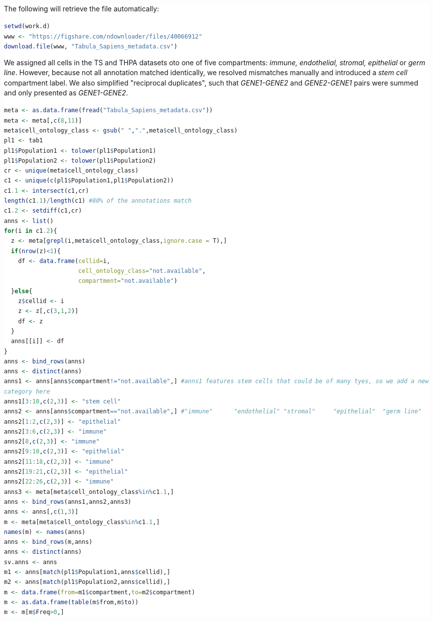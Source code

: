 The following will retrieve the file automatically: 
```R
setwd(work.d)
www <- "https://figshare.com/ndownloader/files/40066912"
download.file(www, "Tabula_Sapiens_metadata.csv")
```

We assigned all cells in the TS and THPA datasets oto one of five compartments: _immune, endothelial, stromal, epithelial_ or _germ line_. However, because not all annotation matched identically, we resolved mismatches manually and introduced a _stem cell_ compartment label. We also simplified "reciprocal duplicates", such that _GENE1-GENE2_ and _GENE2-GENE1_ pairs were summed and only presented as _GENE1-GENE2_.
```R
meta <- as.data.frame(fread("Tabula_Sapiens_metadata.csv"))
meta <- meta[,c(8,11)]
meta$cell_ontology_class <- gsub(" ",".",meta$cell_ontology_class)
pl1 <- tab1
pl1$Population1 <- tolower(pl1$Population1)
pl1$Population2 <- tolower(pl1$Population2)
cr <- unique(meta$cell_ontology_class)
c1 <- unique(c(pl1$Population1,pl1$Population2))
c1.1 <- intersect(c1,cr)
length(c1.1)/length(c1) #80% of the annotations match
c1.2 <- setdiff(c1,cr)
anns <- list()
for(i in c1.2){
  z <- meta[grepl(i,meta$cell_ontology_class,ignore.case = T),]
  if(nrow(z)<1){
    df <- data.frame(cellid=i,
                     cell_ontology_class="not.available",
                     compartment="not.available")
  }else{
    z$cellid <- i
    z <- z[,c(3,1,2)]
    df <- z
  }
  anns[[i]] <- df
}
anns <- bind_rows(anns)
anns <- distinct(anns)
anns1 <- anns[anns$compartment!="not.available",] #anns1 features stem cells that could be of many tyes, so we add a new category here
anns1[3:10,c(2,3)] <- "stem cell"
anns2 <- anns[anns$compartment=="not.available",] #"immune"      "endothelial" "stromal"     "epithelial"  "germ line"
anns2[1:2,c(2,3)] <- "epithelial"
anns2[3:6,c(2,3)] <- "immune"
anns2[8,c(2,3)] <- "immune"
anns2[9:10,c(2,3)] <- "epithelial"
anns2[11:18,c(2,3)] <- "immune"
anns2[19:21,c(2,3)] <- "epithelial"
anns2[22:26,c(2,3)] <- "immune"
anns3 <- meta[meta$cell_ontology_class%in%c1.1,]
anns <- bind_rows(anns1,anns2,anns3)
anns <- anns[,c(1,3)]
m <- meta[meta$cell_ontology_class%in%c1.1,]
names(m) <- names(anns)
anns <- bind_rows(m,anns)
anns <- distinct(anns)
sv.anns <- anns
m1 <- anns[match(pl1$Population1,anns$cellid),]
m2 <- anns[match(pl1$Population2,anns$cellid),]
m <- data.frame(from=m1$compartment,to=m2$compartment)
m <- as.data.frame(table(m$from,m$to))
m <- m[m$Freq>0,]
```
